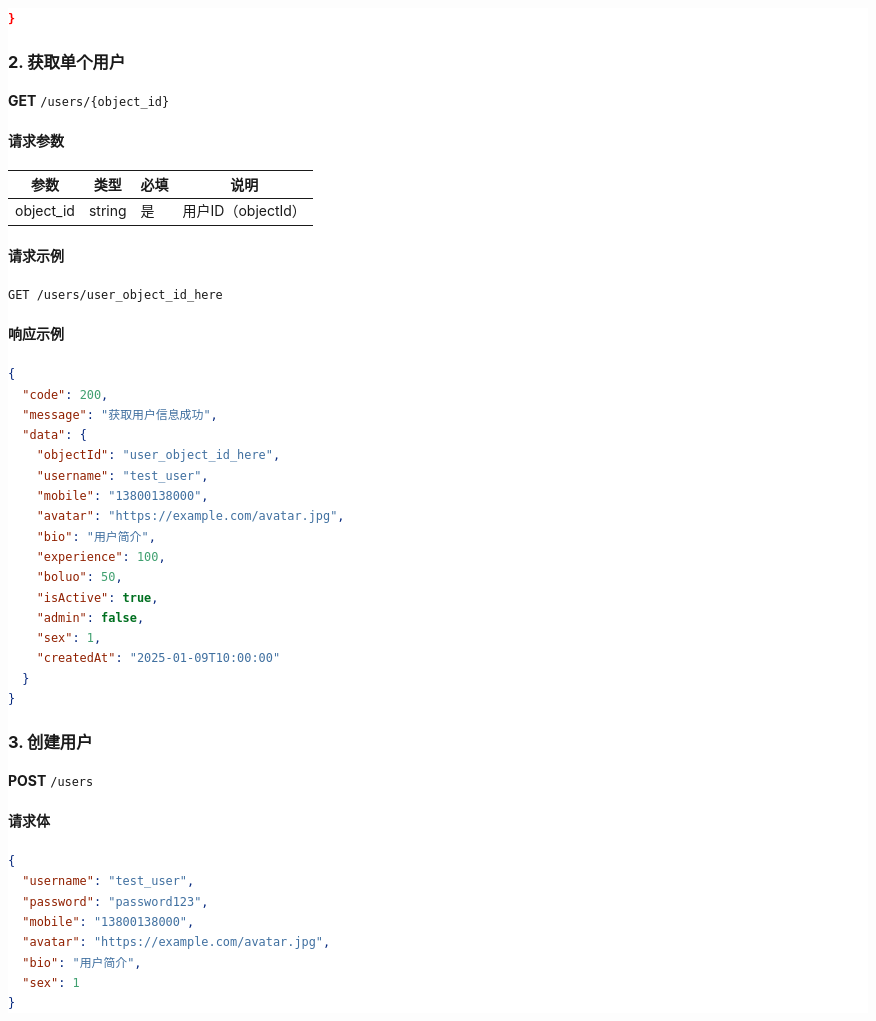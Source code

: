 ```json
}
```

### 2. 获取单个用户
**GET** `/users/{object_id}`

#### 请求参数
| 参数 | 类型 | 必填 | 说明 |
|------|------|------|------|
| object_id | string | 是 | 用户ID（objectId） |

#### 请求示例
```bash
GET /users/user_object_id_here
```

#### 响应示例
```json
{
  "code": 200,
  "message": "获取用户信息成功",
  "data": {
    "objectId": "user_object_id_here",
    "username": "test_user",
    "mobile": "13800138000",
    "avatar": "https://example.com/avatar.jpg",
    "bio": "用户简介",
    "experience": 100,
    "boluo": 50,
    "isActive": true,
    "admin": false,
    "sex": 1,
    "createdAt": "2025-01-09T10:00:00"
  }
}
```

### 3. 创建用户
**POST** `/users`

#### 请求体
```json
{
  "username": "test_user",
  "password": "password123",
  "mobile": "13800138000",
  "avatar": "https://example.com/avatar.jpg",
  "bio": "用户简介",
  "sex": 1
}
```
